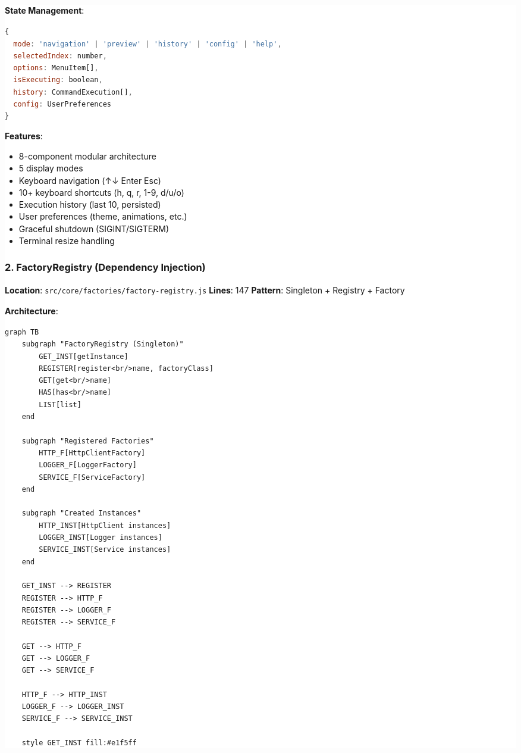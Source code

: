 **State Management**:
```javascript
{
  mode: 'navigation' | 'preview' | 'history' | 'config' | 'help',
  selectedIndex: number,
  options: MenuItem[],
  isExecuting: boolean,
  history: CommandExecution[],
  config: UserPreferences
}
```

**Features**:
- 8-component modular architecture
- 5 display modes
- Keyboard navigation (↑↓ Enter Esc)
- 10+ keyboard shortcuts (h, q, r, 1-9, d/u/o)
- Execution history (last 10, persisted)
- User preferences (theme, animations, etc.)
- Graceful shutdown (SIGINT/SIGTERM)
- Terminal resize handling

### 2. FactoryRegistry (Dependency Injection)

**Location**: `src/core/factories/factory-registry.js`
**Lines**: 147
**Pattern**: Singleton + Registry + Factory

**Architecture**:

```mermaid
graph TB
    subgraph "FactoryRegistry (Singleton)"
        GET_INST[getInstance]
        REGISTER[register<br/>name, factoryClass]
        GET[get<br/>name]
        HAS[has<br/>name]
        LIST[list]
    end

    subgraph "Registered Factories"
        HTTP_F[HttpClientFactory]
        LOGGER_F[LoggerFactory]
        SERVICE_F[ServiceFactory]
    end

    subgraph "Created Instances"
        HTTP_INST[HttpClient instances]
        LOGGER_INST[Logger instances]
        SERVICE_INST[Service instances]
    end

    GET_INST --> REGISTER
    REGISTER --> HTTP_F
    REGISTER --> LOGGER_F
    REGISTER --> SERVICE_F

    GET --> HTTP_F
    GET --> LOGGER_F
    GET --> SERVICE_F

    HTTP_F --> HTTP_INST
    LOGGER_F --> LOGGER_INST
    SERVICE_F --> SERVICE_INST

    style GET_INST fill:#e1f5ff
```